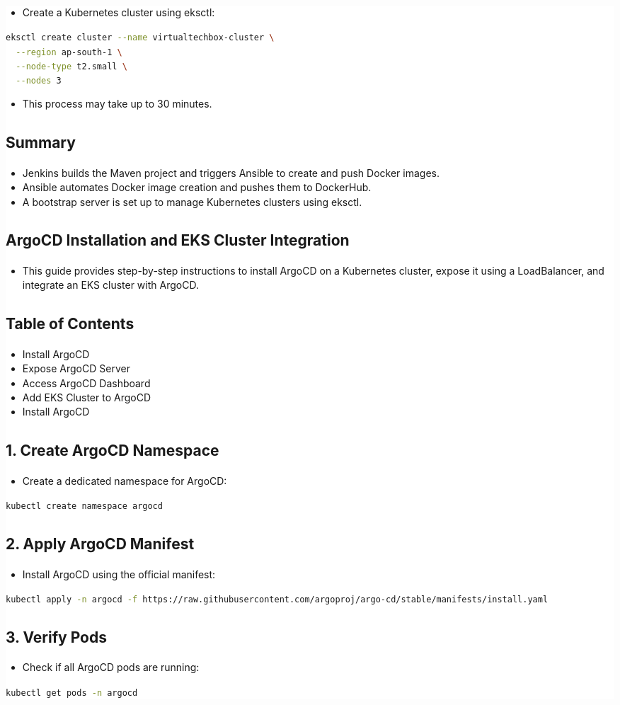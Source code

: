 - Create a Kubernetes cluster using eksctl:

```sh 
eksctl create cluster --name virtualtechbox-cluster \
  --region ap-south-1 \
  --node-type t2.small \
  --nodes 3
```

- This process may take up to 30 minutes.

## Summary

- Jenkins builds the Maven project and triggers Ansible to create and push Docker images.
- Ansible automates Docker image creation and pushes them to DockerHub.
- A bootstrap server is set up to manage Kubernetes clusters using eksctl.




## ArgoCD Installation and EKS Cluster Integration

- This guide provides step-by-step instructions to install ArgoCD on a Kubernetes cluster, expose it using a LoadBalancer, and integrate an EKS cluster with ArgoCD.

## Table of Contents

- Install ArgoCD
- Expose ArgoCD Server
- Access ArgoCD Dashboard
- Add EKS Cluster to ArgoCD
- Install ArgoCD

## 1. Create ArgoCD Namespace
- Create a dedicated namespace for ArgoCD:

```sh 
kubectl create namespace argocd
```

## 2. Apply ArgoCD Manifest

- Install ArgoCD using the official manifest:

```sh 
kubectl apply -n argocd -f https://raw.githubusercontent.com/argoproj/argo-cd/stable/manifests/install.yaml
```

## 3. Verify Pods

- Check if all ArgoCD pods are running:

```sh 
kubectl get pods -n argocd
```
